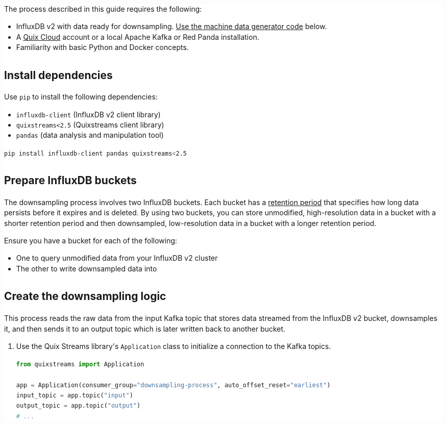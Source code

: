 The process described in this guide requires the following:

- InfluxDB v2 with data ready for downsampling. [Use the machine data generator code](#run-the-machine-data-generator) below.
- A [Quix Cloud](https://portal.platform.quix.io/self-sign-up/) account or a
  local Apache Kafka or Red Panda installation.
- Familiarity with basic Python and Docker concepts.

## Install dependencies

Use `pip` to install the following dependencies:

- `influxdb-client` (InfluxDB v2 client library)
- `quixstreams<2.5` (Quixstreams client library)
- `pandas` (data analysis and manipulation tool)


```sh
pip install influxdb-client pandas quixstreams<2.5 
```

## Prepare InfluxDB buckets

The downsampling process involves two InfluxDB buckets.
Each bucket has a [retention period](/influxdb/cloud-serverless/reference/glossary/#retention-period)
that specifies how long data persists before it expires and is deleted.
By using two buckets, you can store unmodified, high-resolution data in a bucket
with a shorter retention period and then downsampled, low-resolution data in a
bucket with a longer retention period.

Ensure you have a bucket for each of the following:

- One to query unmodified data from your InfluxDB v2 cluster
- The other to write downsampled data into

## Create the downsampling logic

This process reads the raw data from the input Kafka topic that stores data streamed from the InfluxDB v2 bucket,
downsamples it, and then sends it to an output topic which is later written back to another bucket.

1.  Use the Quix Streams library's `Application` class to initialize a connection to the  Kafka topics.

    ```py
    from quixstreams import Application

    app = Application(consumer_group="downsampling-process", auto_offset_reset="earliest")
    input_topic = app.topic("input")
    output_topic = app.topic("output")
    # ...
    ```
